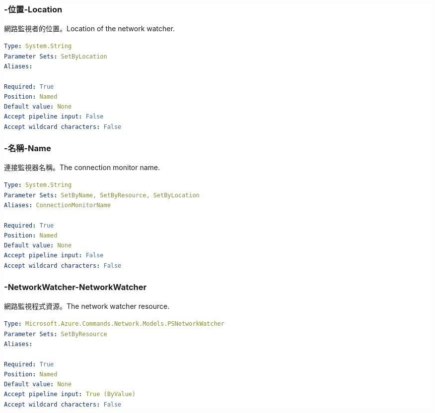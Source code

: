 ### <span data-ttu-id="e4bc3-122">-位置</span><span class="sxs-lookup"><span data-stu-id="e4bc3-122">-Location</span></span>
<span data-ttu-id="e4bc3-123">網路監視者的位置。</span><span class="sxs-lookup"><span data-stu-id="e4bc3-123">Location of the network watcher.</span></span>

```yaml
Type: System.String
Parameter Sets: SetByLocation
Aliases:

Required: True
Position: Named
Default value: None
Accept pipeline input: False
Accept wildcard characters: False
```

### <span data-ttu-id="e4bc3-124">-名稱</span><span class="sxs-lookup"><span data-stu-id="e4bc3-124">-Name</span></span>
<span data-ttu-id="e4bc3-125">連接監視器名稱。</span><span class="sxs-lookup"><span data-stu-id="e4bc3-125">The connection monitor name.</span></span>

```yaml
Type: System.String
Parameter Sets: SetByName, SetByResource, SetByLocation
Aliases: ConnectionMonitorName

Required: True
Position: Named
Default value: None
Accept pipeline input: False
Accept wildcard characters: False
```

### <span data-ttu-id="e4bc3-126">-NetworkWatcher</span><span class="sxs-lookup"><span data-stu-id="e4bc3-126">-NetworkWatcher</span></span>
<span data-ttu-id="e4bc3-127">網路監視程式資源。</span><span class="sxs-lookup"><span data-stu-id="e4bc3-127">The network watcher resource.</span></span>

```yaml
Type: Microsoft.Azure.Commands.Network.Models.PSNetworkWatcher
Parameter Sets: SetByResource
Aliases:

Required: True
Position: Named
Default value: None
Accept pipeline input: True (ByValue)
Accept wildcard characters: False
```
